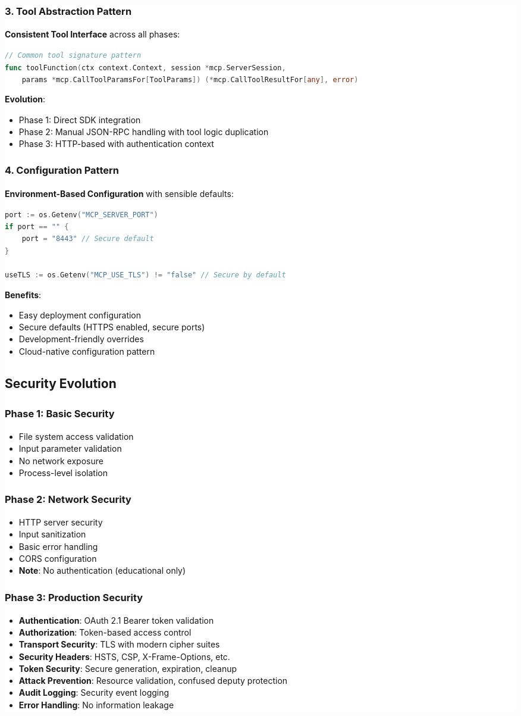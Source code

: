 ### 3. Tool Abstraction Pattern
**Consistent Tool Interface** across all phases:

```go
// Common tool signature pattern
func toolFunction(ctx context.Context, session *mcp.ServerSession, 
    params *mcp.CallToolParamsFor[ToolParams]) (*mcp.CallToolResultFor[any], error)
```

**Evolution**:
- Phase 1: Direct SDK integration
- Phase 2: Manual JSON-RPC handling with tool logic duplication
- Phase 3: HTTP-based with authentication context

### 4. Configuration Pattern
**Environment-Based Configuration** with sensible defaults:

```go
port := os.Getenv("MCP_SERVER_PORT")
if port == "" {
    port = "8443" // Secure default
}

useTLS := os.Getenv("MCP_USE_TLS") != "false" // Secure by default
```

**Benefits**:
- Easy deployment configuration
- Secure defaults (HTTPS enabled, secure ports)
- Development-friendly overrides
- Cloud-native configuration pattern

## Security Evolution

### Phase 1: Basic Security
- File system access validation
- Input parameter validation
- No network exposure
- Process-level isolation

### Phase 2: Network Security  
- HTTP server security
- Input sanitization
- Basic error handling
- CORS configuration
- **Note**: No authentication (educational only)

### Phase 3: Production Security
- **Authentication**: OAuth 2.1 Bearer token validation
- **Authorization**: Token-based access control
- **Transport Security**: TLS with modern cipher suites
- **Security Headers**: HSTS, CSP, X-Frame-Options, etc.
- **Token Security**: Secure generation, expiration, cleanup
- **Attack Prevention**: Resource validation, confused deputy protection
- **Audit Logging**: Security event logging
- **Error Handling**: No information leakage
